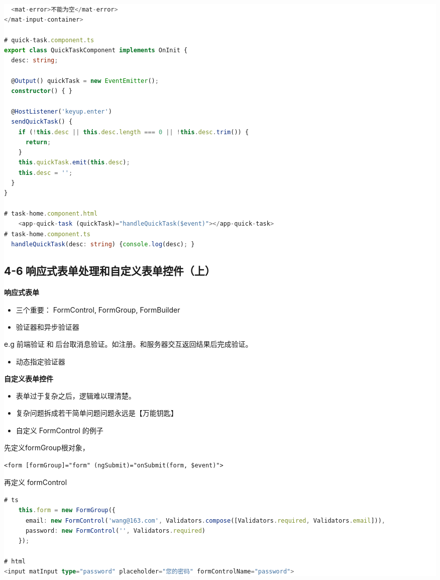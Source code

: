 ```typescript
  <mat-error>不能为空</mat-error>
</mat-input-container>

# quick-task.component.ts
export class QuickTaskComponent implements OnInit {
  desc: string;

  @Output() quickTask = new EventEmitter();
  constructor() { }

  @HostListener('keyup.enter')
  sendQuickTask() {
    if (!this.desc || this.desc.length === 0 || !this.desc.trim()) {
      return;
    }
    this.quickTask.emit(this.desc);
    this.desc = '';
  }
}

# task-home.component.html
    <app-quick-task (quickTask)="handleQuickTask($event)"></app-quick-task>
# task-home.component.ts
  handleQuickTask(desc: string) {console.log(desc); }
```
## 4-6 响应式表单处理和自定义表单控件（上）

__响应式表单__

* 三个重要： FormControl, FormGroup, FormBuilder

* 验证器和异步验证器

e.g 前端验证 和 后台取消息验证。如注册。和服务器交互返回结果后完成验证。

* 动态指定验证器

__自定义表单控件__

* 表单过于复杂之后，逻辑难以理清楚。

* 复杂问题拆成若干简单问题问题永远是【万能钥匙】

* 自定义 FormControl 的例子

先定义formGroup根对象，

`<form [formGroup]="form" (ngSubmit)="onSubmit(form, $event)">`

再定义 formControl
```typescript
# ts
    this.form = new FormGroup({
      email: new FormControl('wang@163.com', Validators.compose([Validators.required, Validators.email])),
      password: new FormControl('', Validators.required)
    });

# html
<input matInput type="password" placeholder="您的密码" formControlName="password">
```
